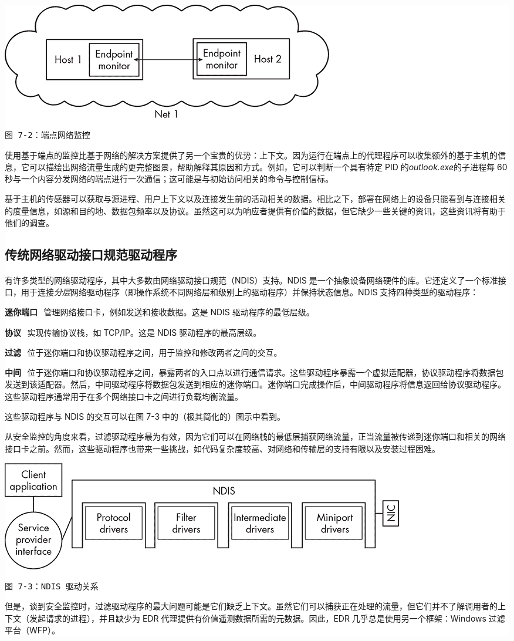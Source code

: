 ![](img/Figure7-2.png)

<samp class="SANS_Futura_Std_Book_Oblique_I_11">图 7-2：端点网络监控</samp>

使用基于端点的监控比基于网络的解决方案提供了另一个宝贵的优势：上下文。因为运行在端点上的代理程序可以收集额外的基于主机的信息，它可以描绘出网络流量生成的更完整图景，帮助解释其原因和方式。例如，它可以判断一个具有特定 PID 的*outlook.exe*的子进程每 60 秒与一个内容分发网络的端点进行一次通信；这可能是与初始访问相关的命令与控制信标。

基于主机的传感器可以获取与源进程、用户上下文以及连接发生前的活动相关的数据。相比之下，部署在网络上的设备只能看到与连接相关的度量信息，如源和目的地、数据包频率以及协议。虽然这可以为响应者提供有价值的数据，但它缺少一些关键的资讯，这些资讯将有助于他们的调查。

## <samp class="SANS_Futura_Std_Bold_B_11">传统网络驱动接口规范驱动程序</samp>

有许多类型的网络驱动程序，其中大多数由网络驱动接口规范（NDIS）支持。NDIS 是一个抽象设备网络硬件的库。它还定义了一个标准接口，用于连接*分层*网络驱动程序（即操作系统不同网络层和级别上的驱动程序）并保持状态信息。NDIS 支持四种类型的驱动程序：

**迷你端口**   管理网络接口卡，例如发送和接收数据。这是 NDIS 驱动程序的最低层级。

**协议**   实现传输协议栈，如 TCP/IP。这是 NDIS 驱动程序的最高层级。

**过滤**   位于迷你端口和协议驱动程序之间，用于监控和修改两者之间的交互。

**中间**   位于迷你端口和协议驱动程序之间，暴露两者的入口点以进行通信请求。这些驱动程序暴露一个虚拟适配器，协议驱动程序将数据包发送到该适配器。然后，中间驱动程序将数据包发送到相应的迷你端口。迷你端口完成操作后，中间驱动程序将信息返回给协议驱动程序。这些驱动程序通常用于在多个网络接口卡之间进行负载均衡流量。

这些驱动程序与 NDIS 的交互可以在图 7-3 中的（极其简化的）图示中看到。

从安全监控的角度来看，过滤驱动程序最为有效，因为它们可以在网络栈的最低层捕获网络流量，正当流量被传递到迷你端口和相关的网络接口卡之前。然而，这些驱动程序也带来一些挑战，如代码复杂度较高、对网络和传输层的支持有限以及安装过程困难。

![](img/Figure7-3.png)

<samp class="SANS_Futura_Std_Book_Oblique_I_11">图 7-3：NDIS 驱动关系</samp>

但是，谈到安全监控时，过滤驱动程序的最大问题可能是它们缺乏上下文。虽然它们可以捕获正在处理的流量，但它们并不了解调用者的上下文（发起请求的进程），并且缺少为 EDR 代理提供有价值遥测数据所需的元数据。因此，EDR 几乎总是使用另一个框架：Windows 过滤平台（WFP）。
